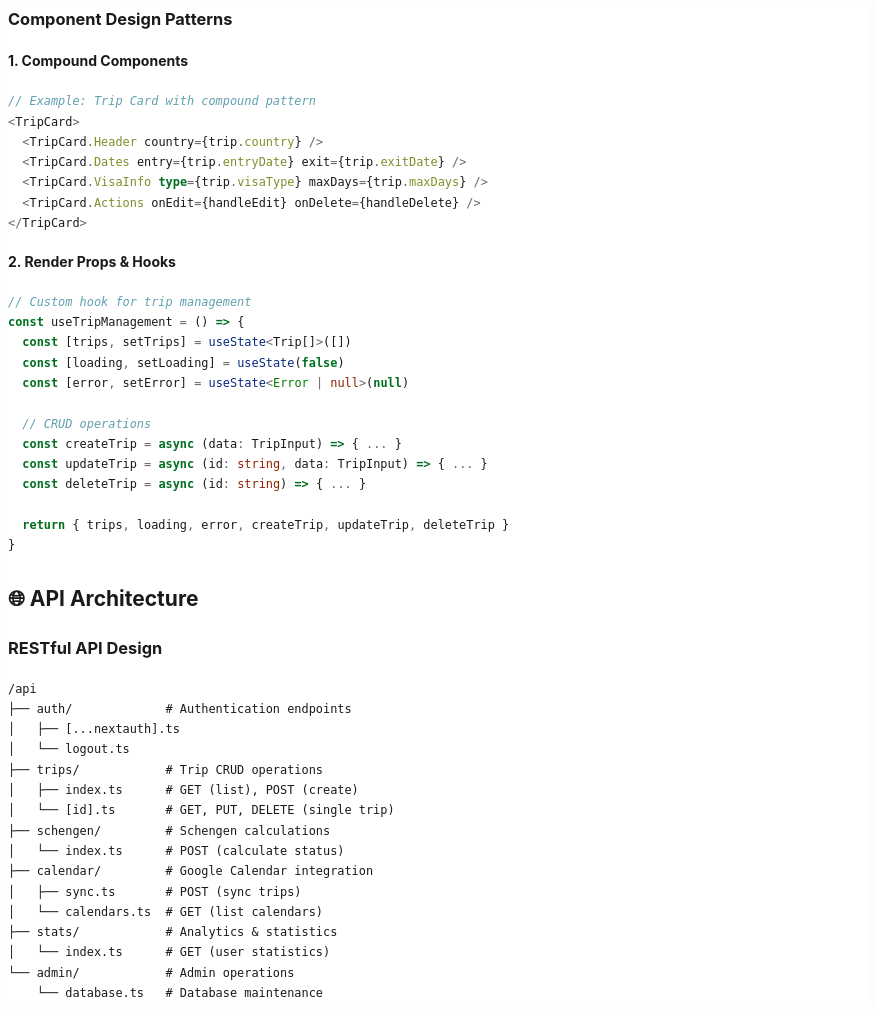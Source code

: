### Component Design Patterns

#### 1. **Compound Components**
```typescript
// Example: Trip Card with compound pattern
<TripCard>
  <TripCard.Header country={trip.country} />
  <TripCard.Dates entry={trip.entryDate} exit={trip.exitDate} />
  <TripCard.VisaInfo type={trip.visaType} maxDays={trip.maxDays} />
  <TripCard.Actions onEdit={handleEdit} onDelete={handleDelete} />
</TripCard>
```

#### 2. **Render Props & Hooks**
```typescript
// Custom hook for trip management
const useTripManagement = () => {
  const [trips, setTrips] = useState<Trip[]>([])
  const [loading, setLoading] = useState(false)
  const [error, setError] = useState<Error | null>(null)
  
  // CRUD operations
  const createTrip = async (data: TripInput) => { ... }
  const updateTrip = async (id: string, data: TripInput) => { ... }
  const deleteTrip = async (id: string) => { ... }
  
  return { trips, loading, error, createTrip, updateTrip, deleteTrip }
}
```

## 🌐 API Architecture

### RESTful API Design
```
/api
├── auth/             # Authentication endpoints
│   ├── [...nextauth].ts
│   └── logout.ts
├── trips/            # Trip CRUD operations
│   ├── index.ts      # GET (list), POST (create)
│   └── [id].ts       # GET, PUT, DELETE (single trip)
├── schengen/         # Schengen calculations
│   └── index.ts      # POST (calculate status)
├── calendar/         # Google Calendar integration
│   ├── sync.ts       # POST (sync trips)
│   └── calendars.ts  # GET (list calendars)
├── stats/            # Analytics & statistics
│   └── index.ts      # GET (user statistics)
└── admin/            # Admin operations
    └── database.ts   # Database maintenance
```
